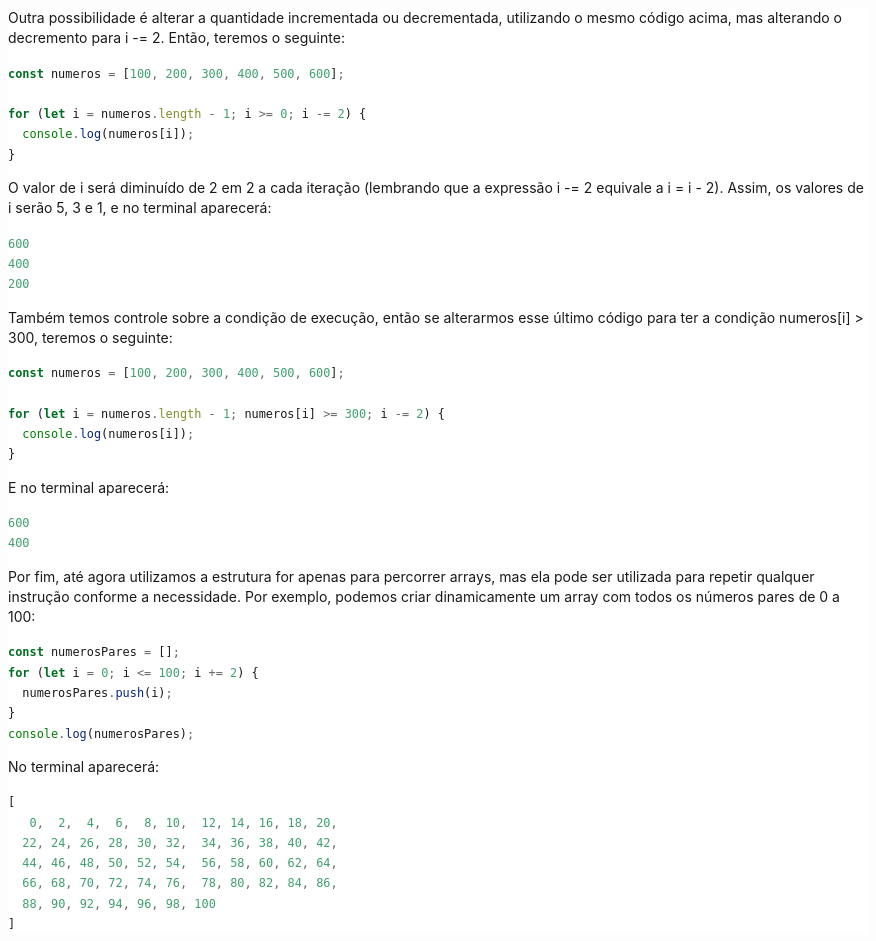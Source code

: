 Outra possibilidade é alterar a quantidade incrementada ou decrementada, utilizando o mesmo código acima, mas alterando o decremento para i -= 2. Então, teremos o seguinte:

```JavaScript
const numeros = [100, 200, 300, 400, 500, 600];
 
for (let i = numeros.length - 1; i >= 0; i -= 2) {
  console.log(numeros[i]);
}
```

O valor de i será diminuído de 2 em 2 a cada iteração (lembrando que a expressão i -= 2 equivale a i = i - 2). Assim, os valores de i serão 5, 3 e 1, e no terminal aparecerá:

```JavaScript
600
400
200
```

Também temos controle sobre a condição de execução, então se alterarmos esse último código para ter a condição numeros[i] > 300, teremos o seguinte:

```JavaScript
const numeros = [100, 200, 300, 400, 500, 600];
 
for (let i = numeros.length - 1; numeros[i] >= 300; i -= 2) {
  console.log(numeros[i]);
}
```

E no terminal aparecerá:

```JavaScript
600
400
```

Por fim, até agora utilizamos a estrutura for apenas para percorrer arrays, mas ela pode ser utilizada para repetir qualquer instrução conforme a necessidade. Por exemplo, podemos criar dinamicamente um array com todos os números pares de 0 a 100:

```JavaScript
const numerosPares = [];
for (let i = 0; i <= 100; i += 2) {
  numerosPares.push(i);
}
console.log(numerosPares);
```

No terminal aparecerá:

```JavaScript
[
   0,  2,  4,  6,  8, 10,  12, 14, 16, 18, 20,
  22, 24, 26, 28, 30, 32,  34, 36, 38, 40, 42,
  44, 46, 48, 50, 52, 54,  56, 58, 60, 62, 64,
  66, 68, 70, 72, 74, 76,  78, 80, 82, 84, 86,
  88, 90, 92, 94, 96, 98, 100
]
```
